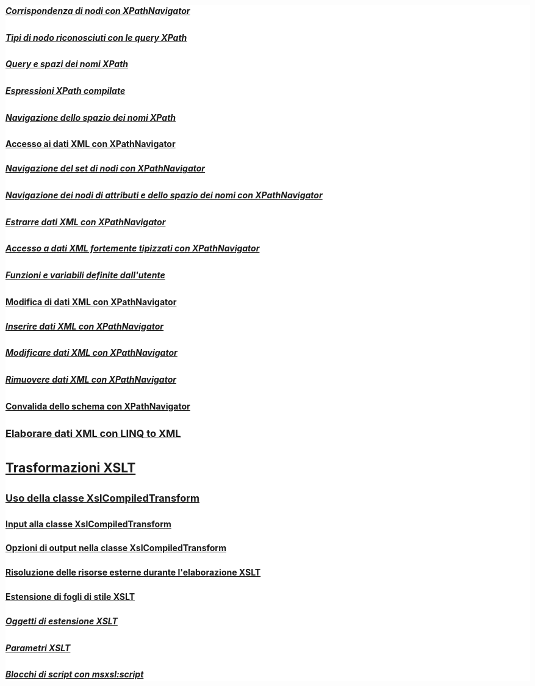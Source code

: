 ##### [Corrispondenza di nodi con XPathNavigator](matching-nodes-using-xpathnavigator.md)
##### [Tipi di nodo riconosciuti con le query XPath](node-types-recognized-with-xpath-queries.md)
##### [Query e spazi dei nomi XPath](xpath-queries-and-namespaces.md)
##### [Espressioni XPath compilate](compiled-xpath-expressions.md)
##### [Navigazione dello spazio dei nomi XPath](xpath-namespace-navigation.md)
#### [Accesso ai dati XML con XPathNavigator](accessing-xml-data-using-xpathnavigator.md)
##### [Navigazione del set di nodi con XPathNavigator](node-set-navigation-using-xpathnavigator.md)
##### [Navigazione dei nodi di attributi e dello spazio dei nomi con XPathNavigator](attribute-and-namespace-node-navigation-using-xpathnavigator.md)
##### [Estrarre dati XML con XPathNavigator](extract-xml-data-using-xpathnavigator.md)
##### [Accesso a dati XML fortemente tipizzati con XPathNavigator](accessing-strongly-typed-xml-data-using-xpathnavigator.md)
##### [Funzioni e variabili definite dall'utente](user-defined-functions-and-variables.md)
#### [Modifica di dati XML con XPathNavigator](editing-xml-data-using-xpathnavigator.md)
##### [Inserire dati XML con XPathNavigator](insert-xml-data-using-xpathnavigator.md)
##### [Modificare dati XML con XPathNavigator](modify-xml-data-using-xpathnavigator.md)
##### [Rimuovere dati XML con XPathNavigator](remove-xml-data-using-xpathnavigator.md)
#### [Convalida dello schema con XPathNavigator](schema-validation-using-xpathnavigator.md)
### [Elaborare dati XML con LINQ to XML](process-xml-data-using-linq-to-xml.md)
## [Trasformazioni XSLT](xslt-transformations.md)
### [Uso della classe XslCompiledTransform](using-the-xslcompiledtransform-class.md)
#### [Input alla classe XslCompiledTransform](inputs-to-the-xslcompiledtransform-class.md)
#### [Opzioni di output nella classe XslCompiledTransform](output-options-on-the-xslcompiledtransform-class.md)
#### [Risoluzione delle risorse esterne durante l'elaborazione XSLT](resolving-external-resources-during-xslt-processing.md)
#### [Estensione di fogli di stile XSLT](extending-xslt-style-sheets.md)
##### [Oggetti di estensione XSLT](xslt-extension-objects.md)
##### [Parametri XSLT](xslt-parameters.md)
##### [Blocchi di script con msxsl:script](script-blocks-using-msxsl-script.md)